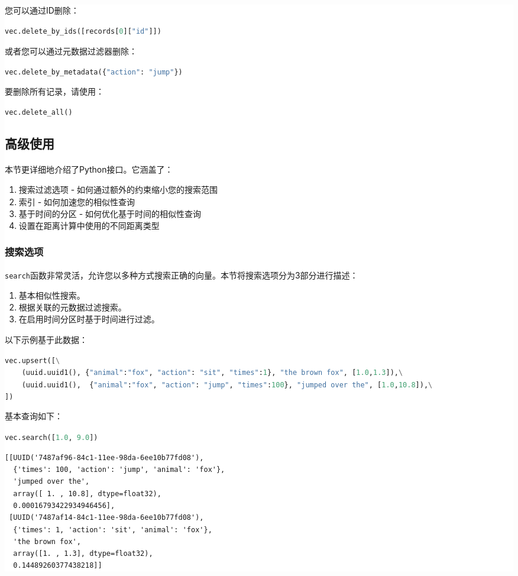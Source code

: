 您可以通过ID删除：

```python
vec.delete_by_ids([records[0]["id"]])
```

或者您可以通过元数据过滤器删除：

```python
vec.delete_by_metadata({"action": "jump"})
```

要删除所有记录，请使用：

```python
vec.delete_all()
```

## 高级使用

本节更详细地介绍了Python接口。它涵盖了：

1.  搜索过滤选项 - 如何通过额外的约束缩小您的搜索范围
2.  索引 - 如何加速您的相似性查询
3.  基于时间的分区 - 如何优化基于时间的相似性查询
4.  设置在距离计算中使用的不同距离类型

### 搜索选项

`search`函数非常灵活，允许您以多种方式搜索正确的向量。本节将搜索选项分为3部分进行描述：

1.  基本相似性搜索。
2.  根据关联的元数据过滤搜索。
3.  在启用时间分区时基于时间进行过滤。

以下示例基于此数据：

```python
vec.upsert([\
    (uuid.uuid1(), {"animal":"fox", "action": "sit", "times":1}, "the brown fox", [1.0,1.3]),\
    (uuid.uuid1(),  {"animal":"fox", "action": "jump", "times":100}, "jumped over the", [1.0,10.8]),\
])
```

基本查询如下：

```python
vec.search([1.0, 9.0])
```

    [[UUID('7487af96-84c1-11ee-98da-6ee10b77fd08'),
      {'times': 100, 'action': 'jump', 'animal': 'fox'},
      'jumped over the',
      array([ 1. , 10.8], dtype=float32),
      0.00016793422934946456],
     [UUID('7487af14-84c1-11ee-98da-6ee10b77fd08'),
      {'times': 1, 'action': 'sit', 'animal': 'fox'},
      'the brown fox',
      array([1. , 1.3], dtype=float32),
      0.14489260377438218]]
